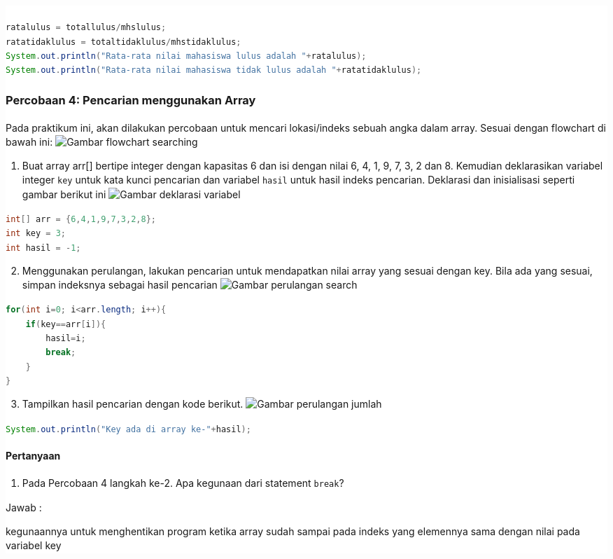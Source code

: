 ```Java

ratalulus = totallulus/mhslulus;
ratatidaklulus = totaltidaklulus/mhstidaklulus;
System.out.println("Rata-rata nilai mahasiswa lulus adalah "+ratalulus);
System.out.println("Rata-rata nilai mahasiswa tidak lulus adalah "+ratatidaklulus);
```

### Percobaan 4: Pencarian menggunakan Array
Pada praktikum ini, akan dilakukan percobaan untuk mencari lokasi/indeks sebuah angka dalam array. Sesuai dengan flowchart di bawah ini:
![Gambar flowchart searching](images/FCpercobaan4.png) 

1. Buat array arr[] bertipe integer dengan kapasitas 6 dan isi dengan nilai 6, 4, 1, 9, 7, 3, 2 dan 8. Kemudian deklarasikan variabel integer `key` untuk kata kunci pencarian dan variabel `hasil` untuk hasil indeks pencarian. Deklarasi dan inisialisasi seperti gambar berikut ini
![Gambar deklarasi variabel](images/P4L2.png)



```Java
int[] arr = {6,4,1,9,7,3,2,8};
int key = 3;
int hasil = -1;
```

2. Menggunakan perulangan, lakukan pencarian untuk mendapatkan nilai array yang sesuai dengan key. Bila ada yang sesuai, simpan indeksnya sebagai hasil pencarian
![Gambar perulangan search](images/p4L3.png)



```Java
for(int i=0; i<arr.length; i++){
    if(key==arr[i]){
        hasil=i;
        break;
    }
}
```

3. Tampilkan hasil pencarian dengan kode berikut.
![Gambar perulangan jumlah](images/P4L4.png)



```Java
System.out.println("Key ada di array ke-"+hasil);
```

#### Pertanyaan 
1. Pada Percobaan 4 langkah ke-2. Apa kegunaan dari statement `break`?

Jawab :

kegunaannya untuk menghentikan program ketika array sudah sampai pada indeks yang elemennya sama dengan nilai pada variabel key
